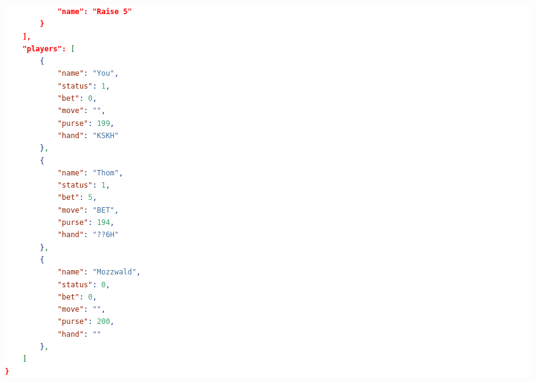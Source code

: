 ```json
            "name": "Raise 5"
        }
    ],
    "players": [
        {
            "name": "You",
            "status": 1,
            "bet": 0,
            "move": "",
            "purse": 199,
            "hand": "KSKH"
        },
        {
            "name": "Thom",
            "status": 1,
            "bet": 5,
            "move": "BET",
            "purse": 194,
            "hand": "??6H"
        },
        {
            "name": "Mozzwald",
            "status": 0,
            "bet": 0,
            "move": "",
            "purse": 200,
            "hand": ""
        },
    ]
}
```
